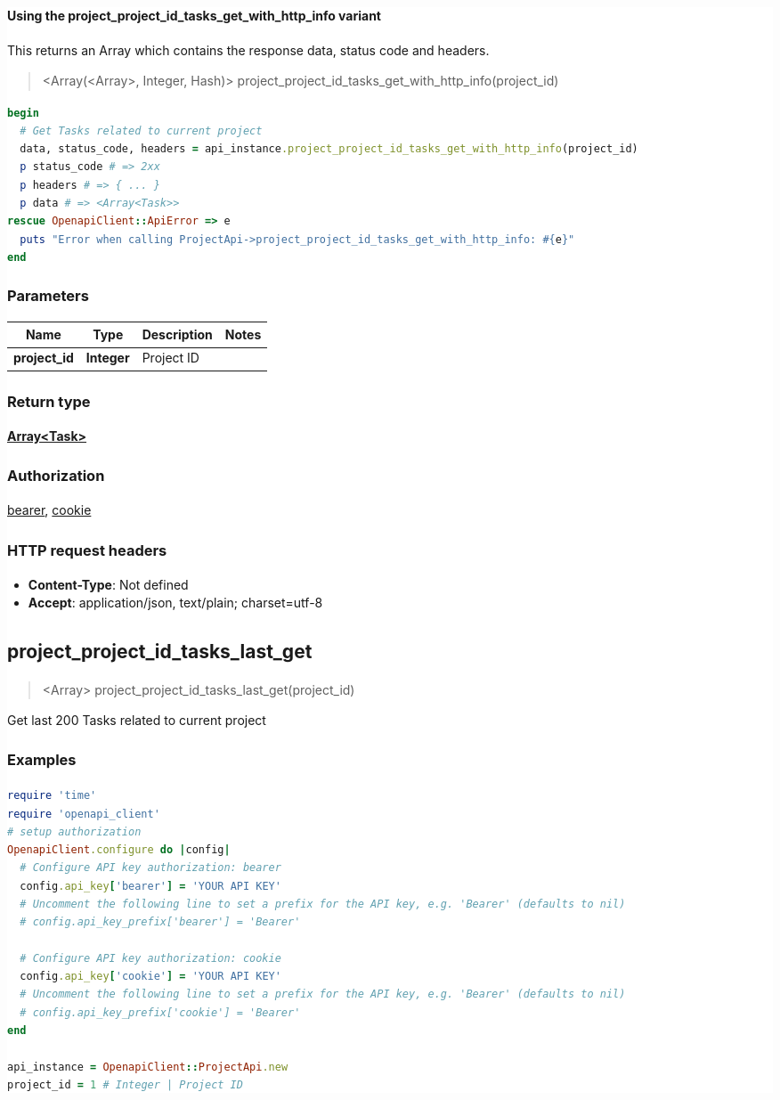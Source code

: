 #### Using the project_project_id_tasks_get_with_http_info variant

This returns an Array which contains the response data, status code and headers.

> <Array(<Array<Task>>, Integer, Hash)> project_project_id_tasks_get_with_http_info(project_id)

```ruby
begin
  # Get Tasks related to current project
  data, status_code, headers = api_instance.project_project_id_tasks_get_with_http_info(project_id)
  p status_code # => 2xx
  p headers # => { ... }
  p data # => <Array<Task>>
rescue OpenapiClient::ApiError => e
  puts "Error when calling ProjectApi->project_project_id_tasks_get_with_http_info: #{e}"
end
```

### Parameters

| Name | Type | Description | Notes |
| ---- | ---- | ----------- | ----- |
| **project_id** | **Integer** | Project ID |  |

### Return type

[**Array&lt;Task&gt;**](Task.md)

### Authorization

[bearer](../README.md#bearer), [cookie](../README.md#cookie)

### HTTP request headers

- **Content-Type**: Not defined
- **Accept**: application/json, text/plain; charset=utf-8


## project_project_id_tasks_last_get

> <Array<Task>> project_project_id_tasks_last_get(project_id)

Get last 200 Tasks related to current project

### Examples

```ruby
require 'time'
require 'openapi_client'
# setup authorization
OpenapiClient.configure do |config|
  # Configure API key authorization: bearer
  config.api_key['bearer'] = 'YOUR API KEY'
  # Uncomment the following line to set a prefix for the API key, e.g. 'Bearer' (defaults to nil)
  # config.api_key_prefix['bearer'] = 'Bearer'

  # Configure API key authorization: cookie
  config.api_key['cookie'] = 'YOUR API KEY'
  # Uncomment the following line to set a prefix for the API key, e.g. 'Bearer' (defaults to nil)
  # config.api_key_prefix['cookie'] = 'Bearer'
end

api_instance = OpenapiClient::ProjectApi.new
project_id = 1 # Integer | Project ID

```